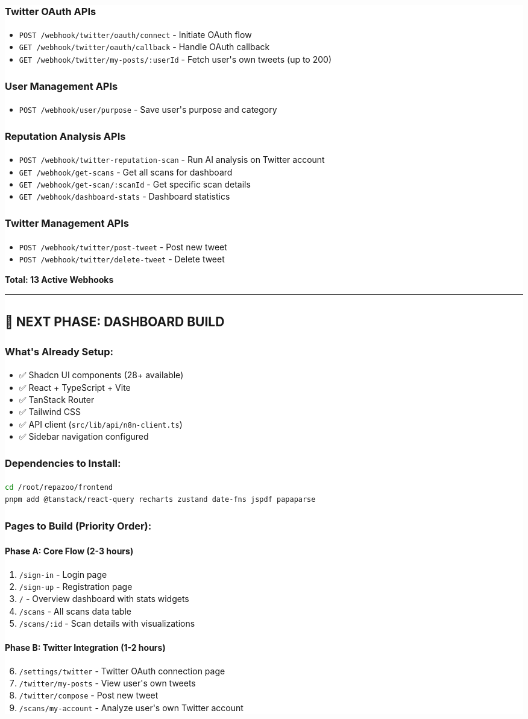 ### **Twitter OAuth APIs**
- `POST /webhook/twitter/oauth/connect` - Initiate OAuth flow
- `GET /webhook/twitter/oauth/callback` - Handle OAuth callback
- `GET /webhook/twitter/my-posts/:userId` - Fetch user's own tweets (up to 200)

### **User Management APIs**
- `POST /webhook/user/purpose` - Save user's purpose and category

### **Reputation Analysis APIs**
- `POST /webhook/twitter-reputation-scan` - Run AI analysis on Twitter account
- `GET /webhook/get-scans` - Get all scans for dashboard
- `GET /webhook/get-scan/:scanId` - Get specific scan details
- `GET /webhook/dashboard-stats` - Dashboard statistics

### **Twitter Management APIs**
- `POST /webhook/twitter/post-tweet` - Post new tweet
- `POST /webhook/twitter/delete-tweet` - Delete tweet

**Total: 13 Active Webhooks**

---

## 🎯 NEXT PHASE: DASHBOARD BUILD

### **What's Already Setup:**
- ✅ Shadcn UI components (28+ available)
- ✅ React + TypeScript + Vite
- ✅ TanStack Router
- ✅ Tailwind CSS
- ✅ API client (`src/lib/api/n8n-client.ts`)
- ✅ Sidebar navigation configured

### **Dependencies to Install:**
```bash
cd /root/repazoo/frontend
pnpm add @tanstack/react-query recharts zustand date-fns jspdf papaparse
```

### **Pages to Build (Priority Order):**

#### **Phase A: Core Flow (2-3 hours)**
1. `/sign-in` - Login page
2. `/sign-up` - Registration page
3. `/` - Overview dashboard with stats widgets
4. `/scans` - All scans data table
5. `/scans/:id` - Scan details with visualizations

#### **Phase B: Twitter Integration (1-2 hours)**
6. `/settings/twitter` - Twitter OAuth connection page
7. `/twitter/my-posts` - View user's own tweets
8. `/twitter/compose` - Post new tweet
9. `/scans/my-account` - Analyze user's own Twitter account
